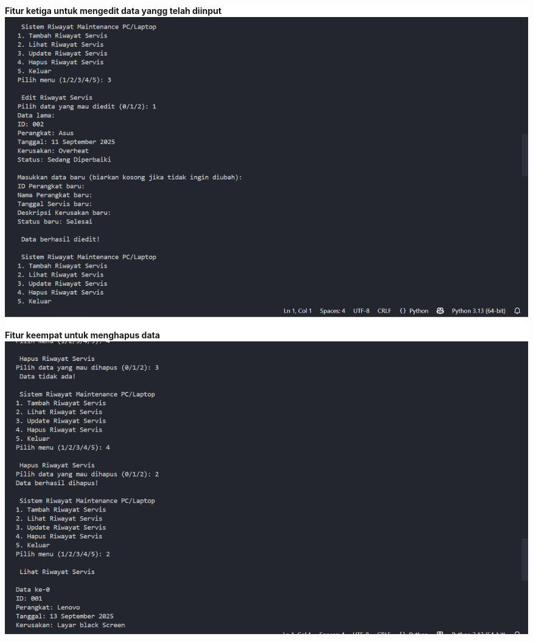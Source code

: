 **Fitur ketiga untuk mengedit data yangg telah diinput**
![](asset/output_1.jpg)

**Fitur keempat untuk menghapus data**
![](asset/output3.jpg)
